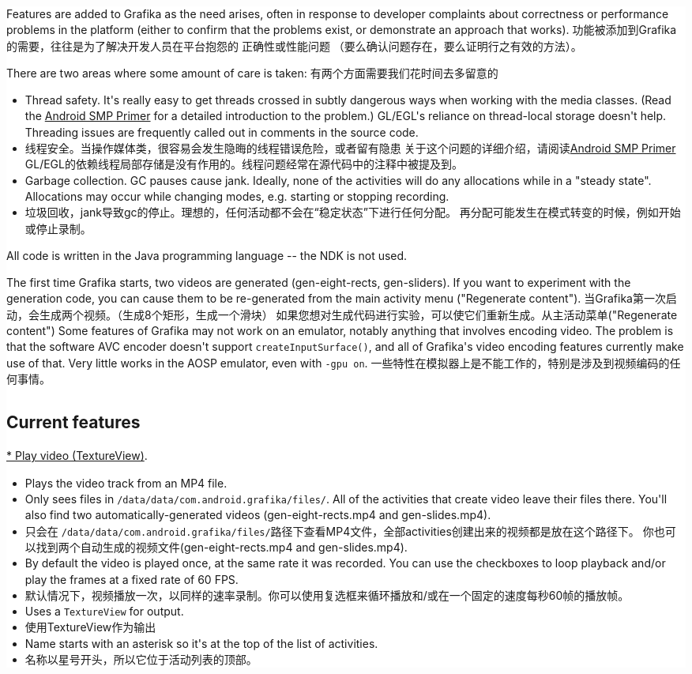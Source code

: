 Features are added to Grafika as the need arises, often in response to
developer complaints about correctness or performance problems in the
platform (either to confirm that the problems exist, or demonstrate an
approach that works).
功能被添加到Grafika的需要，往往是为了解决开发人员在平台抱怨的 正确性或性能问题
（要么确认问题存在，要么证明行之有效的方法）。

There are two areas where some amount of care is taken:
有两个方面需要我们花时间去多留意的
- Thread safety.  It's really easy to get threads crossed in subtly dangerous ways when
  working with the media classes.  (Read the
  [Android SMP Primer](http://developer.android.com/training/articles/smp.html)
  for a detailed introduction to the problem.)  GL/EGL's reliance on thread-local storage
  doesn't help.  Threading issues are frequently called out in comments in the source code.
- 线程安全。当操作媒体类，很容易会发生隐晦的线程错误危险，或者留有隐患
  关于这个问题的详细介绍，请阅读[Android SMP Primer](http://developer.android.com/training/articles/smp.html)
  GL/EGL的依赖线程局部存储是没有作用的。线程问题经常在源代码中的注释中被提及到。
- Garbage collection.  GC pauses cause jank.  Ideally, none of the activities will do any
  allocations while in a "steady state".  Allocations may occur while changing modes,
  e.g. starting or stopping recording.
- 垃圾回收，jank导致gc的停止。理想的，任何活动都不会在“稳定状态”下进行任何分配。
  再分配可能发生在模式转变的时候，例如开始或停止录制。

All code is written in the Java programming language -- the NDK is not used.

The first time Grafika starts, two videos are generated (gen-eight-rects, gen-sliders).
If you want to experiment with the generation code, you can cause them to be re-generated
from the main activity menu ("Regenerate content").
当Grafika第一次启动，会生成两个视频。（生成8个矩形，生成一个滑块）
如果您想对生成代码进行实验，可以使它们重新生成。从主活动菜单("Regenerate content")
Some features of Grafika may not work on an emulator, notably anything that involves
encoding video.  The problem is that the software AVC encoder doesn't support
`createInputSurface()`, and all of Grafika's video encoding features currently make
use of that.  Very little works in the AOSP emulator, even with `-gpu on`.
一些特性在模拟器上是不能工作的，特别是涉及到视频编码的任何事情。


Current features
----------------

[* Play video (TextureView)](src/com/android/grafika/PlayMovieActivity.java).
- Plays the video track from an MP4 file.
- Only sees files in `/data/data/com.android.grafika/files/`.  All of the activities that
  create video leave their files there.  You'll also find two automatically-generated videos
  (gen-eight-rects.mp4 and gen-slides.mp4).
- 只会在 `/data/data/com.android.grafika/files/`路径下查看MP4文件，全部activities创建出来的视频都是放在这个路径下。
  你也可以找到两个自动生成的视频文件(gen-eight-rects.mp4 and gen-slides.mp4).
- By default the video is played once, at the same rate it was recorded.  You can use the
  checkboxes to loop playback and/or play the frames at a fixed rate of 60 FPS.
- 默认情况下，视频播放一次，以同样的速率录制。你可以使用复选框来循环播放和/或在一个固定的速度每秒60帧的播放帧。
- Uses a `TextureView` for output.
- 使用TextureView作为输出
- Name starts with an asterisk so it's at the top of the list of activities.
- 名称以星号开头，所以它位于活动列表的顶部。

